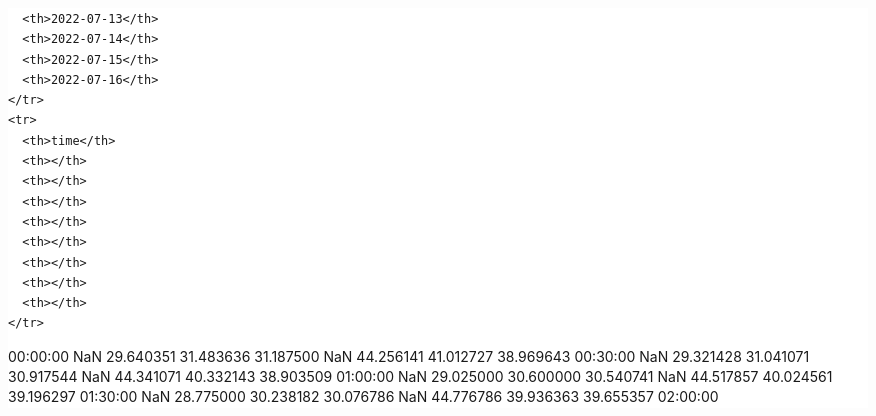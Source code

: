       <th>2022-07-13</th>
      <th>2022-07-14</th>
      <th>2022-07-15</th>
      <th>2022-07-16</th>
    </tr>
    <tr>
      <th>time</th>
      <th></th>
      <th></th>
      <th></th>
      <th></th>
      <th></th>
      <th></th>
      <th></th>
      <th></th>
    </tr>
  </thead>
  <tbody>
    <tr>
      <th>00:00:00</th>
      <td>NaN</td>
      <td>29.640351</td>
      <td>31.483636</td>
      <td>31.187500</td>
      <td>NaN</td>
      <td>44.256141</td>
      <td>41.012727</td>
      <td>38.969643</td>
    </tr>
    <tr>
      <th>00:30:00</th>
      <td>NaN</td>
      <td>29.321428</td>
      <td>31.041071</td>
      <td>30.917544</td>
      <td>NaN</td>
      <td>44.341071</td>
      <td>40.332143</td>
      <td>38.903509</td>
    </tr>
    <tr>
      <th>01:00:00</th>
      <td>NaN</td>
      <td>29.025000</td>
      <td>30.600000</td>
      <td>30.540741</td>
      <td>NaN</td>
      <td>44.517857</td>
      <td>40.024561</td>
      <td>39.196297</td>
    </tr>
    <tr>
      <th>01:30:00</th>
      <td>NaN</td>
      <td>28.775000</td>
      <td>30.238182</td>
      <td>30.076786</td>
      <td>NaN</td>
      <td>44.776786</td>
      <td>39.936363</td>
      <td>39.655357</td>
    </tr>
    <tr>
      <th>02:00:00</th>